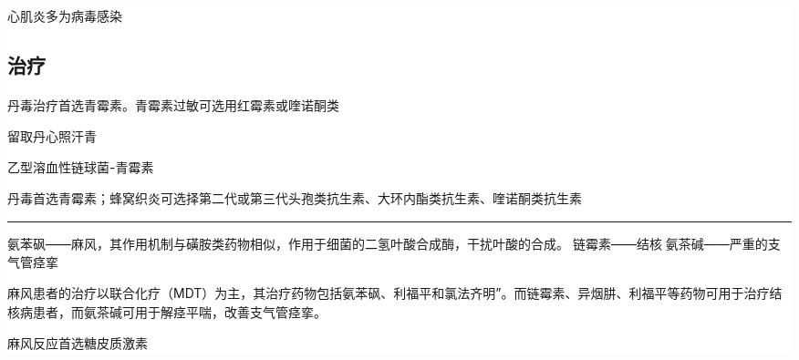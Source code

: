 心肌炎多为病毒感染
## 治疗
丹毒治疗首选青霉素。青霉素过敏可选用红霉素或喹诺酮类

留取丹心照汗青

乙型溶血性链球菌-青霉素

丹毒首选青霉素；蜂窝织炎可选择第二代或第三代头孢类抗生素、大环内酯类抗生素、喹诺酮类抗生素

---
氨苯砜——麻风，其作用机制与磺胺类药物相似，作用于细菌的二氢叶酸合成酶，干扰叶酸的合成。
链霉素——结核
氨茶碱——严重的支气管痉挛

麻风患者的治疗以联合化疗（MDT）为主，其治疗药物包括氨苯砜、利福平和氯法齐明”。而链霉素、异烟肼、利福平等药物可用于治疗结核病患者，而氨茶碱可用于解痉平喘，改善支气管痉挛。

麻风反应首选糖皮质激素





























































